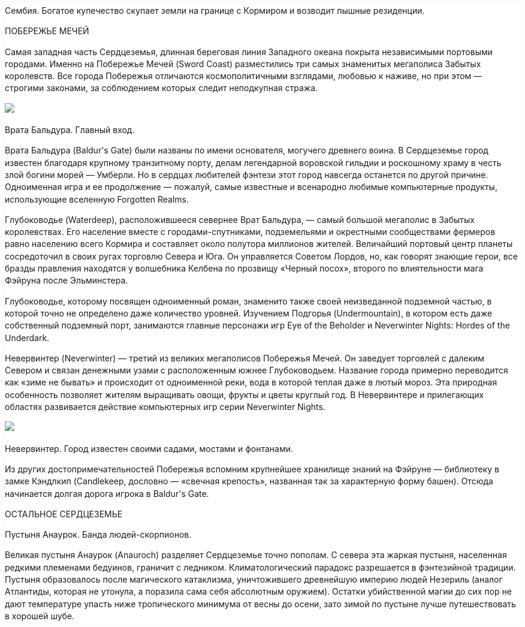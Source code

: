 Сембия. Богатое купечество скупает земли на границе с Кормиром и возводит пышные резиденции.

ПОБЕРЕЖЬЕ МЕЧЕЙ

Самая западная часть Сердцеземья, длинная береговая линия Западного океана покрыта независимыми портовыми городами. Именно на Побережье Мечей (Sword Coast) разместились три самых знаменитых мегаполиса Забытых королевств. Все города Побережья отличаются космополитичными взглядами, любовью к наживе, но при этом — строгими законами, за соблюдением которых следит неподкупная стража.

![](https://cyborgsandmages.com/wp-content/uploads/2022/08/081122_0151_5.png)

Врата Бальдура. Главный вход.

Врата Бальдура (Baldur's Gate) были названы по имени основателя, могучего древнего воина. В Сердцеземье город известен благодаря крупному транзитному порту, делам легендарной воровской гильдии и роскошному храму в честь злой богини морей — Умберли. Но в сердцах любителей фэнтези этот город навсегда останется по другой причине. Одноименная игра и ее продолжение — пожалуй, самые известные и всенародно любимые компьютерные продукты, использующие вселенную Forgotten Realms.

Глубоководье (Waterdeep), расположившееся севернее Врат Бальдура, — самый большой мегаполис в Забытых королевствах. Его население вместе с городами-спутниками, подземельями и окрестными сообществами фермеров равно населению всего Кормира и составляет около полутора миллионов жителей. Величайший портовый центр планеты сосредоточил в своих ругах торговлю Севера и Юга. Он управляется Советом Лордов, но, как говорят знающие герои, все бразды правления находятся у волшебника Келбена по прозвищу «Черный посох», второго по влиятельности мага Фэйруна после Эльминстера.

Глубоководье, которому посвящен одноименный роман, знаменито также своей неизведанной подземной частью, в которой точно не определено даже количество уровней. Изучением Подгорья (Undermountain), в котором есть даже собственный подземный порт, занимаются главные персонажи игр Eye of the Beholder и Neverwinter Nights: Hordes of the Underdark.

Невервинтер (Neverwinter) — третий из великих мегаполисов Побережья Мечей. Он заведует торговлей с далеким Севером и связан денежными узами с расположенным южнее Глубоководьем. Название города примерно переводится как «зиме не бывать» и происходит от одноименной реки, вода в которой теплая даже в лютый мороз. Эта природная особенность позволяет жителям выращивать овощи, фрукты и цветы круглый год. В Невервинтере и прилегающих областях развивается действие компьютерных игр серии Neverwinter Nights.

![](https://cyborgsandmages.com/wp-content/uploads/2022/08/081122_0151_6.jpg)

Невервинтер. Город известен своими садами, мостами и фонтанами.

Из других достопримечательностей Побережья вспомним крупнейшее хранилище знаний на Фэйруне — библиотеку в замке Кэндлкип (Candlekeep, дословно — «свечная крепость», названная так за характерную форму башен). Отсюда начинается долгая дорога игрока в Baldur's Gate.

ОСТАЛЬНОЕ СЕРДЦЕЗЕМЬЕ

Пустыня Анаурок. Банда людей-скорпионов.

Великая пустыня Анаурок (Anauroch) разделяет Сердцеземье точно пополам. С севера эта жаркая пустыня, населенная редкими племенами бедуинов, граничит с ледником. Климатологический парадокс разрешается в фэнтезийной традиции. Пустыня образовалось после магического катаклизма, уничтожившего древнейшую империю людей Незериль (аналог Атлантиды, которая не утонула, а поразила сама себя абсолютным оружием). Остатки убийственной магии до сих пор не дают температуре упасть ниже тропического минимума от весны до осени, зато зимой по пустыне лучше путешествовать в хорошей шубе.
